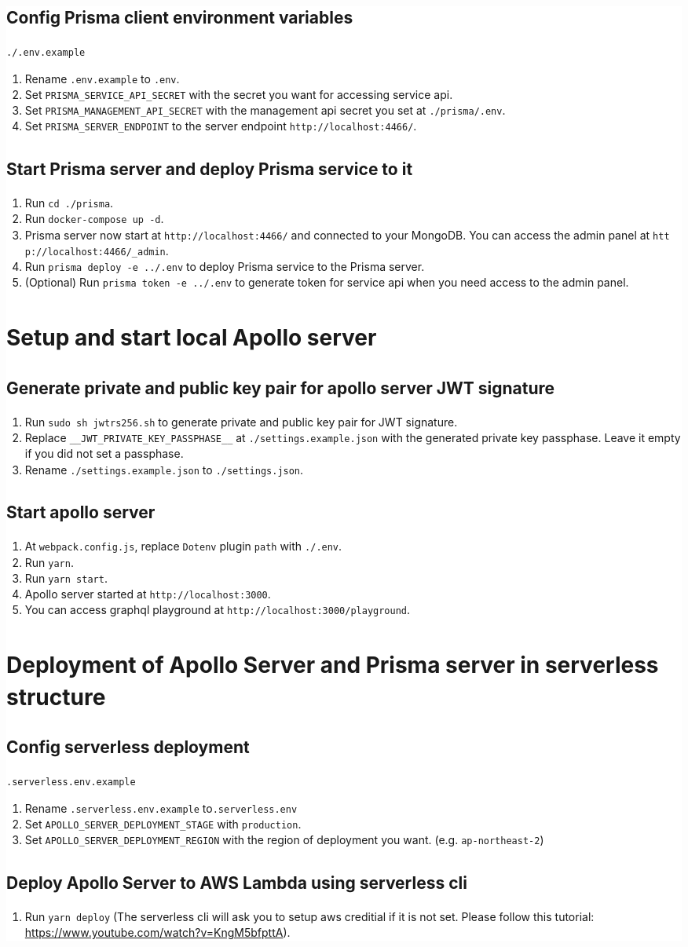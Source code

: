 ## Config Prisma client environment variables
`./.env.example`
1. Rename `.env.example` to `.env`.
2. Set `PRISMA_SERVICE_API_SECRET` with the secret you want for accessing service api.
3. Set `PRISMA_MANAGEMENT_API_SECRET` with the management api secret you set at `./prisma/.env`.
4. Set `PRISMA_SERVER_ENDPOINT` to the server endpoint `http://localhost:4466/`.

## Start Prisma server and deploy Prisma service to it
1. Run `cd ./prisma`.
2. Run `docker-compose up -d`.
4. Prisma server now start at `http://localhost:4466/` and connected to your MongoDB. You can access the admin panel at `http://localhost:4466/_admin`.
5. Run `prisma deploy -e ../.env` to deploy Prisma service to the Prisma server.
6. (Optional) Run `prisma token -e ../.env` to generate token for service api when you need access to the admin panel.

# Setup and start local Apollo server
## Generate private and public key pair for apollo server JWT signature
1. Run `sudo sh jwtrs256.sh` to generate private and public key pair for JWT signature.
2. Replace `__JWT_PRIVATE_KEY_PASSPHASE__` at `./settings.example.json` with the generated private key passphase. Leave it empty if you did not set a passphase.
3. Rename `./settings.example.json` to `./settings.json`. 

## Start apollo server
1. At `webpack.config.js`, replace `Dotenv` plugin `path` with `./.env`.
2. Run `yarn`.
3. Run `yarn start`.
4. Apollo server started at `http://localhost:3000`.
5. You can access graphql playground at `http://localhost:3000/playground`.

# Deployment of Apollo Server and Prisma server in serverless structure
## Config serverless deployment
`.serverless.env.example`
1. Rename `.serverless.env.example` to`.serverless.env`
2. Set `APOLLO_SERVER_DEPLOYMENT_STAGE` with `production`.
3. Set `APOLLO_SERVER_DEPLOYMENT_REGION` with the region of deployment you want. (e.g. `ap-northeast-2`)

## Deploy Apollo Server to AWS Lambda using serverless cli
1. Run `yarn deploy` (The serverless cli will ask you to setup aws creditial if it is not set. Please follow this tutorial: https://www.youtube.com/watch?v=KngM5bfpttA).
